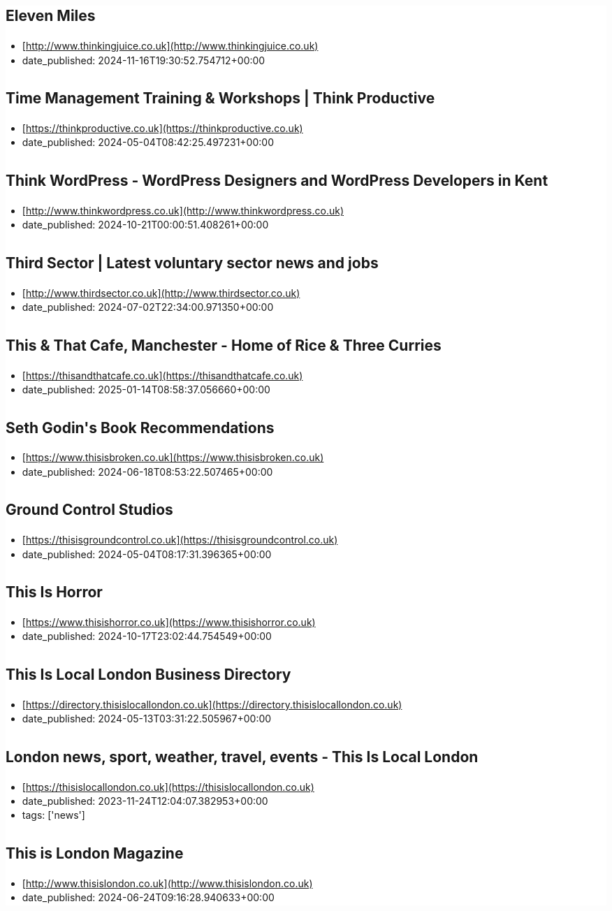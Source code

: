  ## Eleven Miles
 - [http://www.thinkingjuice.co.uk](http://www.thinkingjuice.co.uk)
 - date_published: 2024-11-16T19:30:52.754712+00:00

 ## Time Management Training & Workshops | Think Productive
 - [https://thinkproductive.co.uk](https://thinkproductive.co.uk)
 - date_published: 2024-05-04T08:42:25.497231+00:00

 ## Think WordPress - WordPress Designers and WordPress Developers in Kent
 - [http://www.thinkwordpress.co.uk](http://www.thinkwordpress.co.uk)
 - date_published: 2024-10-21T00:00:51.408261+00:00

 ## Third Sector | Latest voluntary sector news and jobs
 - [http://www.thirdsector.co.uk](http://www.thirdsector.co.uk)
 - date_published: 2024-07-02T22:34:00.971350+00:00

 ## This & That Cafe, Manchester - Home of Rice & Three Curries
 - [https://thisandthatcafe.co.uk](https://thisandthatcafe.co.uk)
 - date_published: 2025-01-14T08:58:37.056660+00:00

 ## Seth Godin's Book Recommendations
 - [https://www.thisisbroken.co.uk](https://www.thisisbroken.co.uk)
 - date_published: 2024-06-18T08:53:22.507465+00:00

 ## Ground Control Studios
 - [https://thisisgroundcontrol.co.uk](https://thisisgroundcontrol.co.uk)
 - date_published: 2024-05-04T08:17:31.396365+00:00

 ## This Is Horror
 - [https://www.thisishorror.co.uk](https://www.thisishorror.co.uk)
 - date_published: 2024-10-17T23:02:44.754549+00:00

 ## This Is Local London Business Directory
 - [https://directory.thisislocallondon.co.uk](https://directory.thisislocallondon.co.uk)
 - date_published: 2024-05-13T03:31:22.505967+00:00

 ## London news, sport, weather, travel, events - This Is Local London
 - [https://thisislocallondon.co.uk](https://thisislocallondon.co.uk)
 - date_published: 2023-11-24T12:04:07.382953+00:00
 - tags: ['news']

 ## This is London Magazine
 - [http://www.thisislondon.co.uk](http://www.thisislondon.co.uk)
 - date_published: 2024-06-24T09:16:28.940633+00:00
